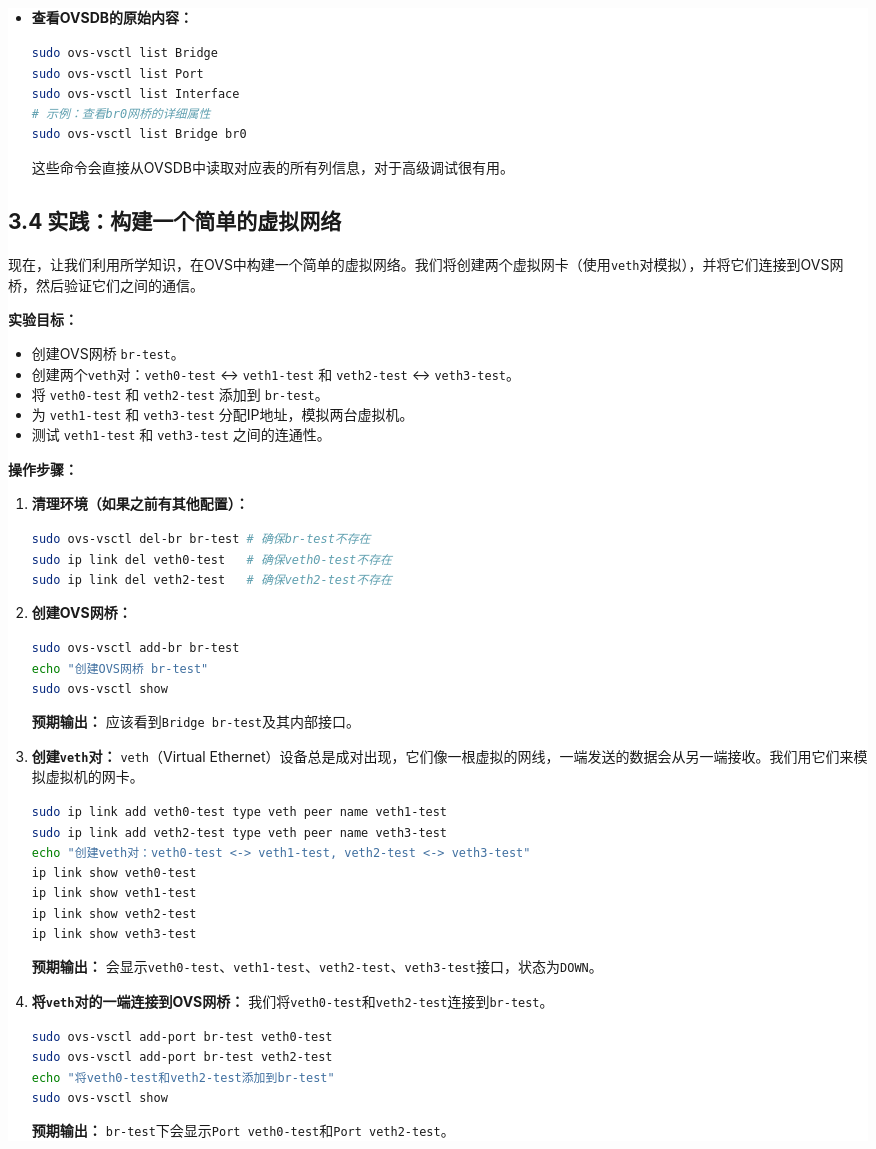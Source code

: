 *   **查看OVSDB的原始内容：**
    ```bash
    sudo ovs-vsctl list Bridge
    sudo ovs-vsctl list Port
    sudo ovs-vsctl list Interface
    # 示例：查看br0网桥的详细属性
    sudo ovs-vsctl list Bridge br0
    ```
    这些命令会直接从OVSDB中读取对应表的所有列信息，对于高级调试很有用。

## 3.4 实践：构建一个简单的虚拟网络

现在，让我们利用所学知识，在OVS中构建一个简单的虚拟网络。我们将创建两个虚拟网卡（使用`veth`对模拟），并将它们连接到OVS网桥，然后验证它们之间的通信。

**实验目标：**
*   创建OVS网桥 `br-test`。
*   创建两个`veth`对：`veth0-test` <-> `veth1-test` 和 `veth2-test` <-> `veth3-test`。
*   将 `veth0-test` 和 `veth2-test` 添加到 `br-test`。
*   为 `veth1-test` 和 `veth3-test` 分配IP地址，模拟两台虚拟机。
*   测试 `veth1-test` 和 `veth3-test` 之间的连通性。

**操作步骤：**

1.  **清理环境（如果之前有其他配置）：**
    ```bash
    sudo ovs-vsctl del-br br-test # 确保br-test不存在
    sudo ip link del veth0-test   # 确保veth0-test不存在
    sudo ip link del veth2-test   # 确保veth2-test不存在
    ```

2.  **创建OVS网桥：**
    ```bash
    sudo ovs-vsctl add-br br-test
    echo "创建OVS网桥 br-test"
    sudo ovs-vsctl show
    ```
    **预期输出：** 应该看到`Bridge br-test`及其内部接口。

3.  **创建`veth`对：**
    `veth`（Virtual Ethernet）设备总是成对出现，它们像一根虚拟的网线，一端发送的数据会从另一端接收。我们用它们来模拟虚拟机的网卡。
    ```bash
    sudo ip link add veth0-test type veth peer name veth1-test
    sudo ip link add veth2-test type veth peer name veth3-test
    echo "创建veth对：veth0-test <-> veth1-test, veth2-test <-> veth3-test"
    ip link show veth0-test
    ip link show veth1-test
    ip link show veth2-test
    ip link show veth3-test
    ```
    **预期输出：** 会显示`veth0-test`、`veth1-test`、`veth2-test`、`veth3-test`接口，状态为`DOWN`。

4.  **将`veth`对的一端连接到OVS网桥：**
    我们将`veth0-test`和`veth2-test`连接到`br-test`。
    ```bash
    sudo ovs-vsctl add-port br-test veth0-test
    sudo ovs-vsctl add-port br-test veth2-test
    echo "将veth0-test和veth2-test添加到br-test"
    sudo ovs-vsctl show
    ```
    **预期输出：** `br-test`下会显示`Port veth0-test`和`Port veth2-test`。
